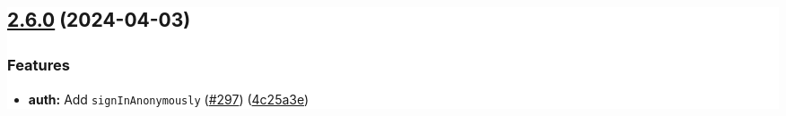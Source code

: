 ## [2.6.0](https://github.com/supabase-community/supabase-swift/compare/2.5.1...v2.6.0) (2024-04-03)


### Features

* **auth:** Add `signInAnonymously` ([#297](https://github.com/supabase-community/supabase-swift/issues/297)) ([4c25a3e](https://github.com/supabase-community/supabase-swift/commit/4c25a3eac392b319154ffb3d5d33a0686e3781a4))

